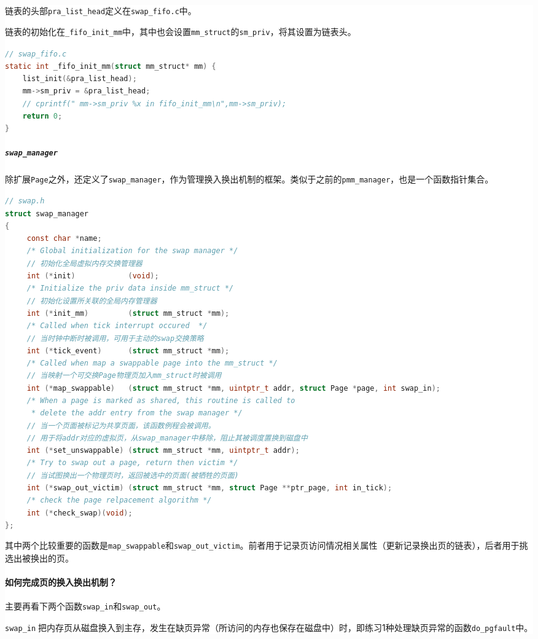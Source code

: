 链表的头部`pra_list_head`定义在`swap_fifo.c`中。

链表的初始化在`_fifo_init_mm`中，其中也会设置`mm_struct`的`sm_priv`，将其设置为链表头。

```c
// swap_fifo.c
static int _fifo_init_mm(struct mm_struct* mm) {
    list_init(&pra_list_head);
    mm->sm_priv = &pra_list_head;
    // cprintf(" mm->sm_priv %x in fifo_init_mm\n",mm->sm_priv);
    return 0;
}
```

##### `swap_manager`

除扩展`Page`之外，还定义了`swap_manager`，作为管理换入换出机制的框架。类似于之前的`pmm_manager`，也是一个函数指针集合。

```c
// swap.h
struct swap_manager
{
     const char *name;
     /* Global initialization for the swap manager */
     // 初始化全局虚拟内存交换管理器
     int (*init)            (void);
     /* Initialize the priv data inside mm_struct */
     // 初始化设置所关联的全局内存管理器
     int (*init_mm)         (struct mm_struct *mm);
     /* Called when tick interrupt occured  */
     // 当时钟中断时被调用，可用于主动的swap交换策略
     int (*tick_event)      (struct mm_struct *mm);
     /* Called when map a swappable page into the mm_struct */
     // 当映射一个可交换Page物理页加入mm_struct时被调用
     int (*map_swappable)   (struct mm_struct *mm, uintptr_t addr, struct Page *page, int swap_in);
     /* When a page is marked as shared, this routine is called to
      * delete the addr entry from the swap manager */
     // 当一个页面被标记为共享页面，该函数例程会被调用。
     // 用于将addr对应的虚拟页，从swap_manager中移除，阻止其被调度置换到磁盘中
     int (*set_unswappable) (struct mm_struct *mm, uintptr_t addr);
     /* Try to swap out a page, return then victim */
     // 当试图换出一个物理页时，返回被选中的页面(被牺牲的页面)
     int (*swap_out_victim) (struct mm_struct *mm, struct Page **ptr_page, int in_tick);
     /* check the page relpacement algorithm */
     int (*check_swap)(void);     
};
```

其中两个比较重要的函数是`map_swappable`和`swap_out_victim`。前者用于记录页访问情况相关属性（更新记录换出页的链表），后者用于挑选出被换出的页。

#### 如何完成页的换入换出机制？

主要再看下两个函数`swap_in`和`swap_out`。

`swap_in` 把内存页从磁盘换入到主存，发生在缺页异常（所访问的内存也保存在磁盘中）时，即练习1种处理缺页异常的函数`do_pgfault`中。
